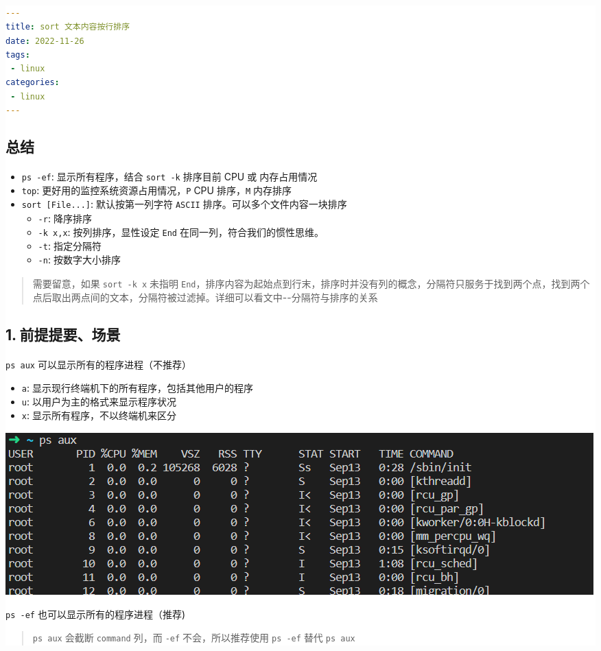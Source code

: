 ```yaml
---
title: sort 文本内容按行排序
date: 2022-11-26
tags:
 - linux
categories: 
 - linux
---
```



## 总结
- `ps -ef`: 显示所有程序，结合 `sort -k` 排序目前 CPU 或 内存占用情况 
- `top`: 更好用的监控系统资源占用情况，`P` CPU 排序，`M` 内存排序
- `sort [File...]`: 默认按第一列字符 `ASCII` 排序。可以多个文件内容一块排序
    - `-r`: 降序排序
    - `-k x,x`: 按列排序，显性设定 `End` 在同一列，符合我们的惯性思维。     
    - `-t`: 指定分隔符
    - `-n`: 按数字大小排序

> 需要留意，如果 `sort -k x` 未指明 `End`，排序内容为起始点到行末，排序时并没有列的概念，分隔符只服务于找到两个点，找到两个点后取出两点间的文本，分隔符被过滤掉。详细可以看文中--分隔符与排序的关系







## 1. 前提提要、场景
`ps aux` 可以显示所有的程序进程（不推荐）
- `a`: 显示现行终端机下的所有程序，包括其他用户的程序
- `u`: 以用户为主的格式来显示程序状况
- `x`: 显示所有程序，不以终端机来区分


![](../assets/1%2032.png)

`ps -ef` 也可以显示所有的程序进程（推荐)

> `ps aux` 会截断 `command` 列，而 `-ef` 不会，所以推荐使用 `ps -ef` 替代 `ps aux`
